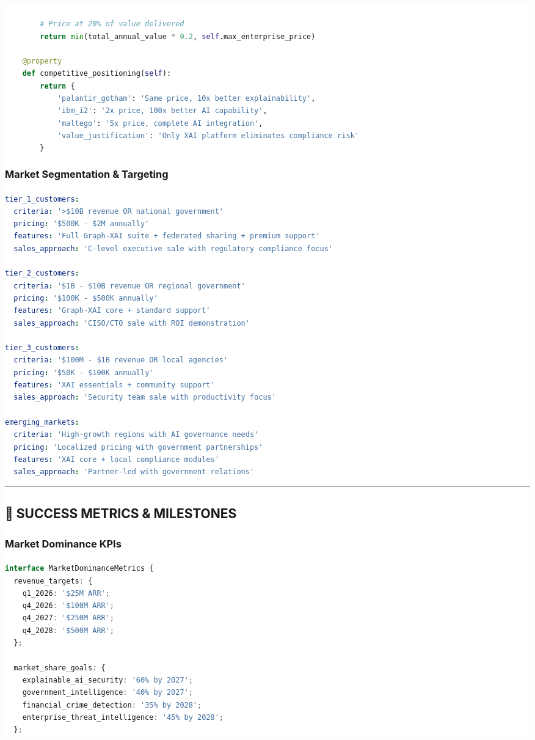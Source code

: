 ```python

        # Price at 20% of value delivered
        return min(total_annual_value * 0.2, self.max_enterprise_price)

    @property
    def competitive_positioning(self):
        return {
            'palantir_gotham': 'Same price, 10x better explainability',
            'ibm_i2': '2x price, 100x better AI capability',
            'maltego': '5x price, complete AI integration',
            'value_justification': 'Only XAI platform eliminates compliance risk'
        }
```

### **Market Segmentation & Targeting**

```yaml
tier_1_customers:
  criteria: '>$10B revenue OR national government'
  pricing: '$500K - $2M annually'
  features: 'Full Graph-XAI suite + federated sharing + premium support'
  sales_approach: 'C-level executive sale with regulatory compliance focus'

tier_2_customers:
  criteria: '$1B - $10B revenue OR regional government'
  pricing: '$100K - $500K annually'
  features: 'Graph-XAI core + standard support'
  sales_approach: 'CISO/CTO sale with ROI demonstration'

tier_3_customers:
  criteria: '$100M - $1B revenue OR local agencies'
  pricing: '$50K - $100K annually'
  features: 'XAI essentials + community support'
  sales_approach: 'Security team sale with productivity focus'

emerging_markets:
  criteria: 'High-growth regions with AI governance needs'
  pricing: 'Localized pricing with government partnerships'
  features: 'XAI core + local compliance modules'
  sales_approach: 'Partner-led with government relations'
```

---

## 🎯 **SUCCESS METRICS & MILESTONES**

### **Market Dominance KPIs**

```typescript
interface MarketDominanceMetrics {
  revenue_targets: {
    q1_2026: '$25M ARR';
    q4_2026: '$100M ARR';
    q4_2027: '$250M ARR';
    q4_2028: '$500M ARR';
  };

  market_share_goals: {
    explainable_ai_security: '60% by 2027';
    government_intelligence: '40% by 2027';
    financial_crime_detection: '35% by 2028';
    enterprise_threat_intelligence: '45% by 2028';
  };

```